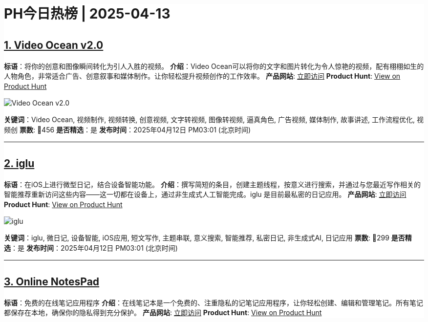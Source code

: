 # PH今日热榜 | 2025-04-13

## [1. Video Ocean v2.0](https://www.producthunt.com/posts/video-ocean-v2-0-2?utm_campaign=producthunt-api&utm_medium=api-v2&utm_source=Application%3A+decohack+%28ID%3A+172745%29)
**标语**：将你的创意和图像瞬间转化为引人入胜的视频。
**介绍**：Video Ocean可以将你的文字和图片转化为令人惊艳的视频，配有栩栩如生的人物角色，非常适合广告、创意叙事和媒体制作。让你轻松提升视频创作的工作效率。
**产品网站**: [立即访问](https://www.producthunt.com/r/3DNBNGDOKJPFYV?utm_campaign=producthunt-api&utm_medium=api-v2&utm_source=Application%3A+decohack+%28ID%3A+172745%29)
**Product Hunt**: [View on Product Hunt](https://www.producthunt.com/posts/video-ocean-v2-0-2?utm_campaign=producthunt-api&utm_medium=api-v2&utm_source=Application%3A+decohack+%28ID%3A+172745%29)

![Video Ocean v2.0](https://ph-files.imgix.net/86d12900-9f8e-4108-aa3f-74a4fec745b4.png?auto=format)

**关键词**：Video Ocean, 视频制作, 视频转换, 创意视频, 文字转视频, 图像转视频, 逼真角色, 广告视频, 媒体制作, 故事讲述, 工作流程优化, 视频创
**票数**: 🔺456
**是否精选**：是
**发布时间**：2025年04月12日 PM03:01 (北京时间)

---

## [2. iglu](https://www.producthunt.com/posts/iglu?utm_campaign=producthunt-api&utm_medium=api-v2&utm_source=Application%3A+decohack+%28ID%3A+172745%29)
**标语**：在iOS上进行微型日记，结合设备智能功能。
**介绍**：撰写简短的条目，创建主题线程，按意义进行搜索，并通过与您最近写作相关的智能推荐重新访问这些内容——这一切都在设备上，通过非生成式人工智能完成。iglu 是目前最私密的日记应用。
**产品网站**: [立即访问](https://www.producthunt.com/r/7HL7HMQYIDUHIS?utm_campaign=producthunt-api&utm_medium=api-v2&utm_source=Application%3A+decohack+%28ID%3A+172745%29)
**Product Hunt**: [View on Product Hunt](https://www.producthunt.com/posts/iglu?utm_campaign=producthunt-api&utm_medium=api-v2&utm_source=Application%3A+decohack+%28ID%3A+172745%29)

![iglu](https://ph-files.imgix.net/f835eac4-6078-413a-8fc1-8f462bdbd65a.png?auto=format)

**关键词**：iglu, 微日记, 设备智能, iOS应用, 短文写作, 主题串联, 意义搜索, 智能推荐, 私密日记, 非生成式AI, 日记应用
**票数**: 🔺299
**是否精选**：是
**发布时间**：2025年04月12日 PM03:01 (北京时间)

---

## [3. Online NotesPad](https://www.producthunt.com/posts/online-notespad?utm_campaign=producthunt-api&utm_medium=api-v2&utm_source=Application%3A+decohack+%28ID%3A+172745%29)
**标语**：免费的在线笔记应用程序
**介绍**：在线笔记本是一个免费的、注重隐私的记笔记应用程序，让你轻松创建、编辑和管理笔记。所有笔记都保存在本地，确保你的隐私得到充分保护。
**产品网站**: [立即访问](https://www.producthunt.com/r/EX6XXCWVAUB6UJ?utm_campaign=producthunt-api&utm_medium=api-v2&utm_source=Application%3A+decohack+%28ID%3A+172745%29)
**Product Hunt**: [View on Product Hunt](https://www.producthunt.com/posts/online-notespad?utm_campaign=producthunt-api&utm_medium=api-v2&utm_source=Application%3A+decohack+%28ID%3A+172745%29)

